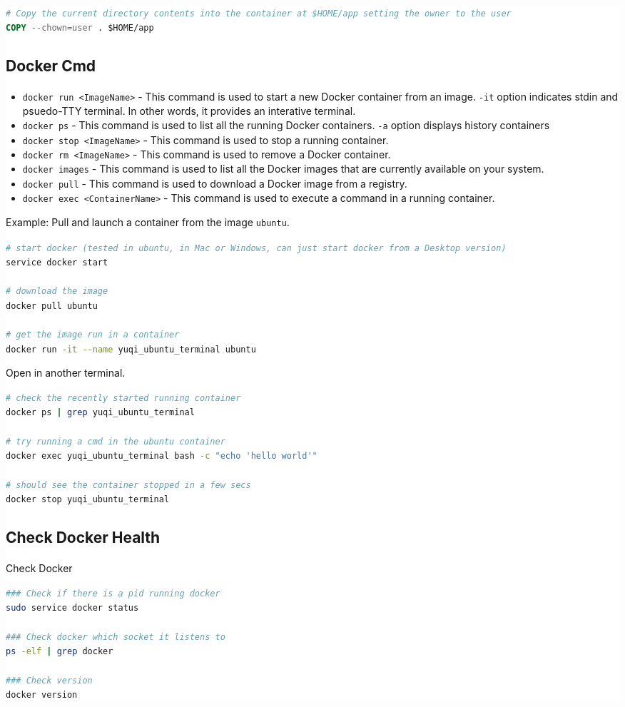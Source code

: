 ```dockerfile
# Copy the current directory contents into the container at $HOME/app setting the owner to the user
COPY --chown=user . $HOME/app
```

## Docker Cmd

* `docker run <ImageName>` - This command is used to start a new Docker container from an image. `-it` option indicates stdin and psuedo-TTY terminal. In other words, it provides an interative terminal.
* `docker ps` - This command is used to list all the running Docker containers. `-a` option displays history containers
* `docker stop <ImageName>` - This command is used to stop a running container.
* `docker rm <ImageName>` - This command is used to remove a Docker container.
* `docker images` - This command is used to list all the Docker images that are currently available on your system.
* `docker pull` - This command is used to download a Docker image from a registry.
* `docker exec <ContainerName>` - This command is used to execute a command in a running container.

Example:
Pull and launch a container from the image `ubuntu`.
```bash
# start docker (tested in ubuntu, in Mac or Windows, can just start docker from a Desktop version)
service docker start

# download the image
docker pull ubuntu

# get the image run in a container
docker run -it --name yuqi_ubuntu_terminal ubuntu 
```

Open in another terminal.
```bash
# check the recently started running container
docker ps | grep yuqi_ubuntu_terminal

# try running a cmd in the ubuntu container
docker exec yuqi_ubuntu_terminal bash -c "echo 'hello world'"

# should see the container stopped in a few secs
docker stop yuqi_ubuntu_terminal
```

## Check Docker Health

Check Docker

```bash
### Check if there is a pid running docker
sudo service docker status

### Check docker which socket it listens to
ps -elf | grep docker

### Check version
docker version
```
